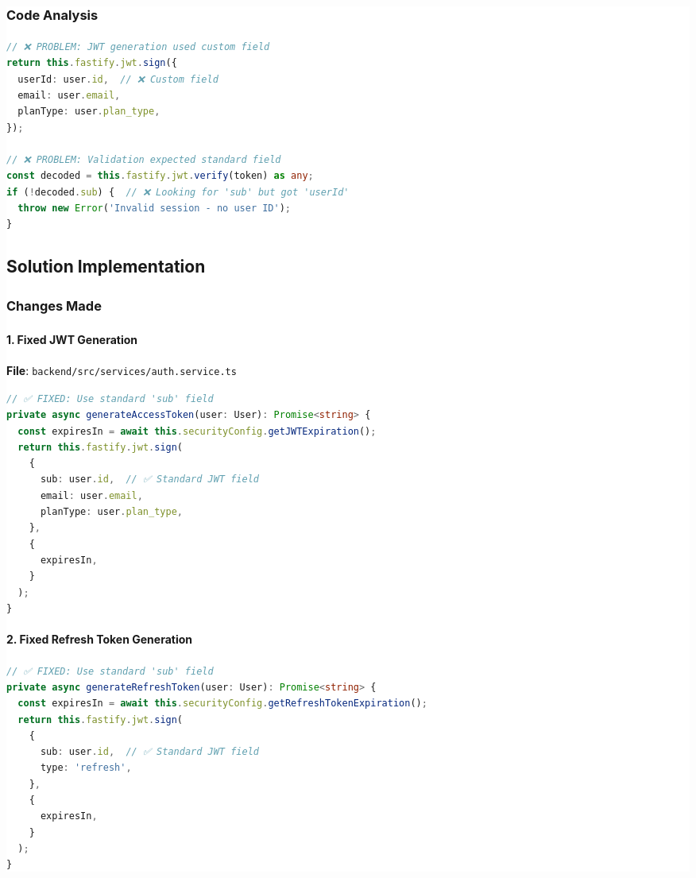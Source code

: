 ### Code Analysis
```typescript
// ❌ PROBLEM: JWT generation used custom field
return this.fastify.jwt.sign({
  userId: user.id,  // ❌ Custom field
  email: user.email,
  planType: user.plan_type,
});

// ❌ PROBLEM: Validation expected standard field
const decoded = this.fastify.jwt.verify(token) as any;
if (!decoded.sub) {  // ❌ Looking for 'sub' but got 'userId'
  throw new Error('Invalid session - no user ID');
}
```

## Solution Implementation

### Changes Made

#### 1. Fixed JWT Generation
**File**: `backend/src/services/auth.service.ts`

```typescript
// ✅ FIXED: Use standard 'sub' field
private async generateAccessToken(user: User): Promise<string> {
  const expiresIn = await this.securityConfig.getJWTExpiration();
  return this.fastify.jwt.sign(
    {
      sub: user.id,  // ✅ Standard JWT field
      email: user.email,
      planType: user.plan_type,
    },
    {
      expiresIn,
    }
  );
}
```

#### 2. Fixed Refresh Token Generation
```typescript
// ✅ FIXED: Use standard 'sub' field
private async generateRefreshToken(user: User): Promise<string> {
  const expiresIn = await this.securityConfig.getRefreshTokenExpiration();
  return this.fastify.jwt.sign(
    {
      sub: user.id,  // ✅ Standard JWT field
      type: 'refresh',
    },
    {
      expiresIn,
    }
  );
}
```
